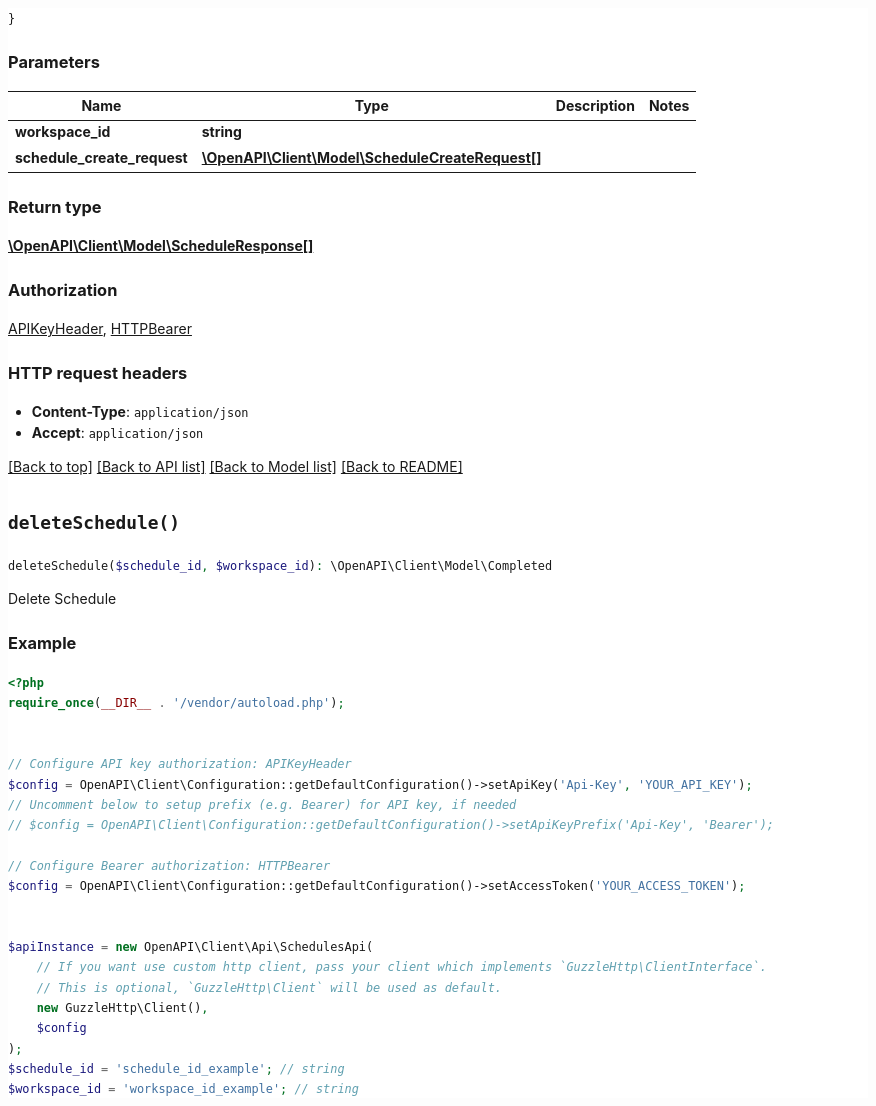 ```php
}
```

### Parameters

| Name | Type | Description  | Notes |
| ------------- | ------------- | ------------- | ------------- |
| **workspace_id** | **string**|  | |
| **schedule_create_request** | [**\OpenAPI\Client\Model\ScheduleCreateRequest[]**](../Model/ScheduleCreateRequest.md)|  | |

### Return type

[**\OpenAPI\Client\Model\ScheduleResponse[]**](../Model/ScheduleResponse.md)

### Authorization

[APIKeyHeader](../../README.md#APIKeyHeader), [HTTPBearer](../../README.md#HTTPBearer)

### HTTP request headers

- **Content-Type**: `application/json`
- **Accept**: `application/json`

[[Back to top]](#) [[Back to API list]](../../README.md#endpoints)
[[Back to Model list]](../../README.md#models)
[[Back to README]](../../README.md)

## `deleteSchedule()`

```php
deleteSchedule($schedule_id, $workspace_id): \OpenAPI\Client\Model\Completed
```

Delete Schedule

### Example

```php
<?php
require_once(__DIR__ . '/vendor/autoload.php');


// Configure API key authorization: APIKeyHeader
$config = OpenAPI\Client\Configuration::getDefaultConfiguration()->setApiKey('Api-Key', 'YOUR_API_KEY');
// Uncomment below to setup prefix (e.g. Bearer) for API key, if needed
// $config = OpenAPI\Client\Configuration::getDefaultConfiguration()->setApiKeyPrefix('Api-Key', 'Bearer');

// Configure Bearer authorization: HTTPBearer
$config = OpenAPI\Client\Configuration::getDefaultConfiguration()->setAccessToken('YOUR_ACCESS_TOKEN');


$apiInstance = new OpenAPI\Client\Api\SchedulesApi(
    // If you want use custom http client, pass your client which implements `GuzzleHttp\ClientInterface`.
    // This is optional, `GuzzleHttp\Client` will be used as default.
    new GuzzleHttp\Client(),
    $config
);
$schedule_id = 'schedule_id_example'; // string
$workspace_id = 'workspace_id_example'; // string

```